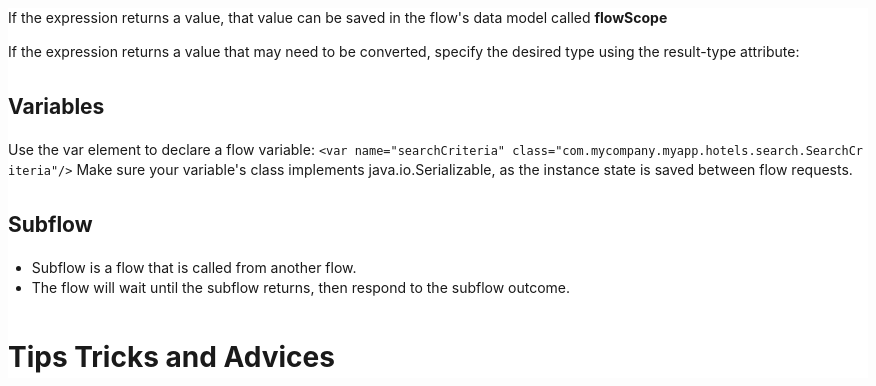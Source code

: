 

If the expression returns a value, that value can be saved in the flow's data model called **flowScope**

If the expression returns a value that may need to be converted, specify the desired type using the result-type attribute:


## Variables
Use the var element to declare a flow variable:
```<var name="searchCriteria" class="com.mycompany.myapp.hotels.search.SearchCriteria"/>```
Make sure your variable's class implements java.io.Serializable, as the instance state is saved between flow requests.


## Subflow
* Subflow is a flow that is called from another flow.
* The flow will wait until the subflow returns, then respond to the subflow outcome.


# Tips Tricks and Advices
